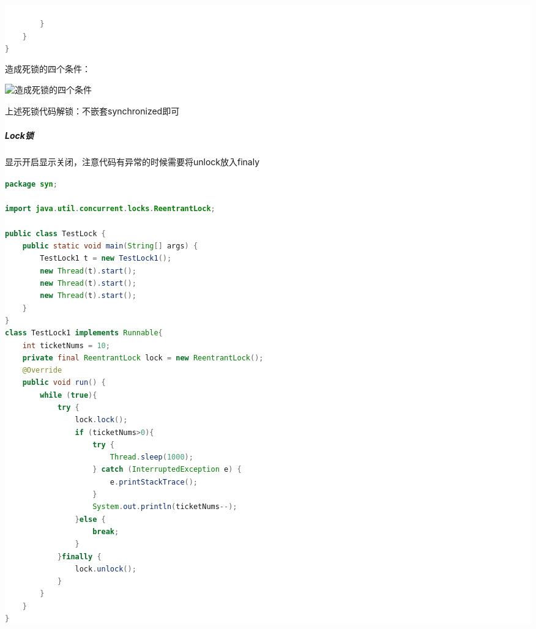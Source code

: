 ```java

        }
    }
}
```

造成死锁的四个条件：

![造成死锁的四个条件](https://gitee.com/shaobing2021/typora/raw/master/img/20200728095813.png)

上述死锁代码解锁：不嵌套synchronized即可

##### Lock锁

显示开启显示关闭，注意代码有异常的时候需要将unlock放入finaly

```java
package syn;

import java.util.concurrent.locks.ReentrantLock;

public class TestLock {
    public static void main(String[] args) {
        TestLock1 t = new TestLock1();
        new Thread(t).start();
        new Thread(t).start();
        new Thread(t).start();
    }
}
class TestLock1 implements Runnable{
    int ticketNums = 10;
    private final ReentrantLock lock = new ReentrantLock();
    @Override
    public void run() {
        while (true){
            try {
                lock.lock();
                if (ticketNums>0){
                    try {
                        Thread.sleep(1000);
                    } catch (InterruptedException e) {
                        e.printStackTrace();
                    }
                    System.out.println(ticketNums--);
                }else {
                    break;
                }
            }finally {
                lock.unlock();
            }
        }
    }
}
```
